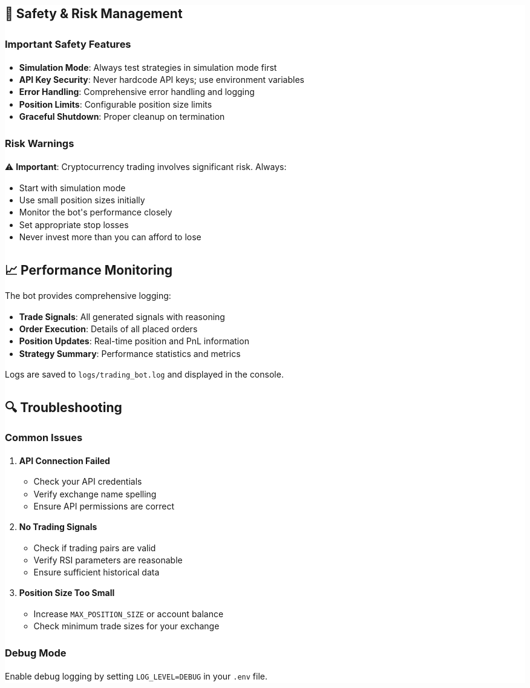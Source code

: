 ## 🚨 Safety & Risk Management

### Important Safety Features

- **Simulation Mode**: Always test strategies in simulation mode first
- **API Key Security**: Never hardcode API keys; use environment variables
- **Error Handling**: Comprehensive error handling and logging
- **Position Limits**: Configurable position size limits
- **Graceful Shutdown**: Proper cleanup on termination

### Risk Warnings

⚠️ **Important**: Cryptocurrency trading involves significant risk. Always:

- Start with simulation mode
- Use small position sizes initially
- Monitor the bot's performance closely
- Set appropriate stop losses
- Never invest more than you can afford to lose

## 📈 Performance Monitoring

The bot provides comprehensive logging:

- **Trade Signals**: All generated signals with reasoning
- **Order Execution**: Details of all placed orders
- **Position Updates**: Real-time position and PnL information
- **Strategy Summary**: Performance statistics and metrics

Logs are saved to `logs/trading_bot.log` and displayed in the console.

## 🔍 Troubleshooting

### Common Issues

1. **API Connection Failed**
   - Check your API credentials
   - Verify exchange name spelling
   - Ensure API permissions are correct

2. **No Trading Signals**
   - Check if trading pairs are valid
   - Verify RSI parameters are reasonable
   - Ensure sufficient historical data

3. **Position Size Too Small**
   - Increase `MAX_POSITION_SIZE` or account balance
   - Check minimum trade sizes for your exchange

### Debug Mode

Enable debug logging by setting `LOG_LEVEL=DEBUG` in your `.env` file.
